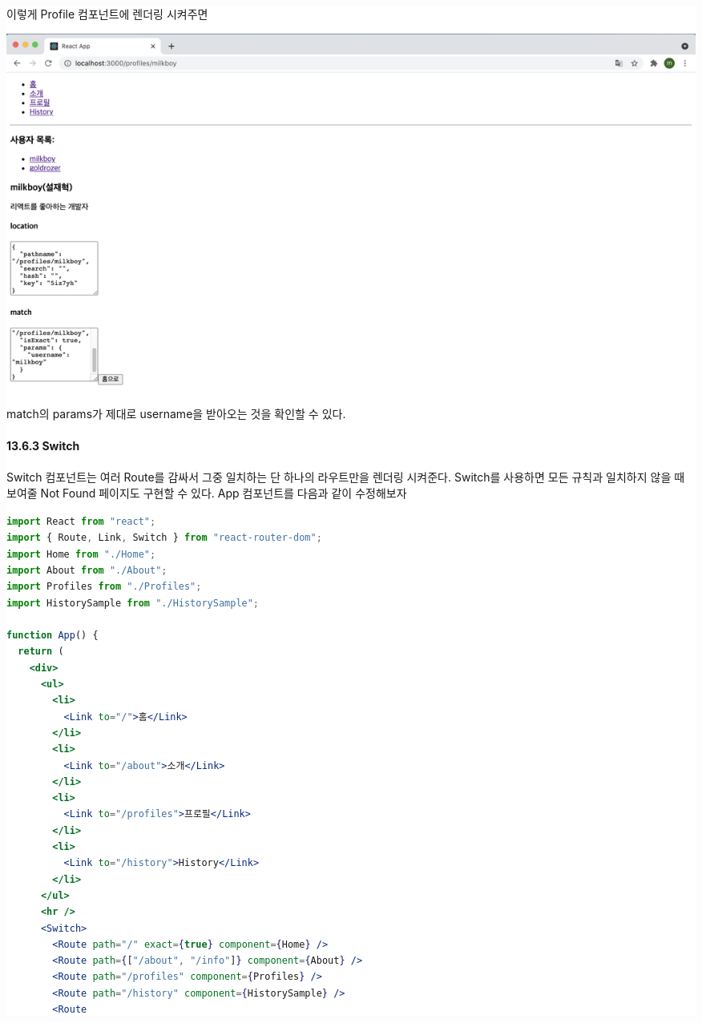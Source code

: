 이렇게 Profile 컴포넌트에 렌더링 시켜주면 

<img src="./images/13_11.png" />

match의 params가 제대로 username을 받아오는 것을 확인할 수 있다.

#### 13.6.3 Switch

Switch 컴포넌트는 여러 Route를 감싸서 그중 일치하는 단 하나의 라우트만을 렌더링 시켜준다. Switch를 사용하면 모든 규칙과 일치하지 않을 때 보여줄 Not Found 페이지도 구현할 수 있다. App 컴포넌트를 다음과 같이 수정해보자

```jsx
import React from "react";
import { Route, Link, Switch } from "react-router-dom";
import Home from "./Home";
import About from "./About";
import Profiles from "./Profiles";
import HistorySample from "./HistorySample";

function App() {
  return (
    <div>
      <ul>
        <li>
          <Link to="/">홈</Link>
        </li>
        <li>
          <Link to="/about">소개</Link>
        </li>
        <li>
          <Link to="/profiles">프로필</Link>
        </li>
        <li>
          <Link to="/history">History</Link>
        </li>
      </ul>
      <hr />
      <Switch>
        <Route path="/" exact={true} component={Home} />
        <Route path={["/about", "/info"]} component={About} />
        <Route path="/profiles" component={Profiles} />
        <Route path="/history" component={HistorySample} />
        <Route
```